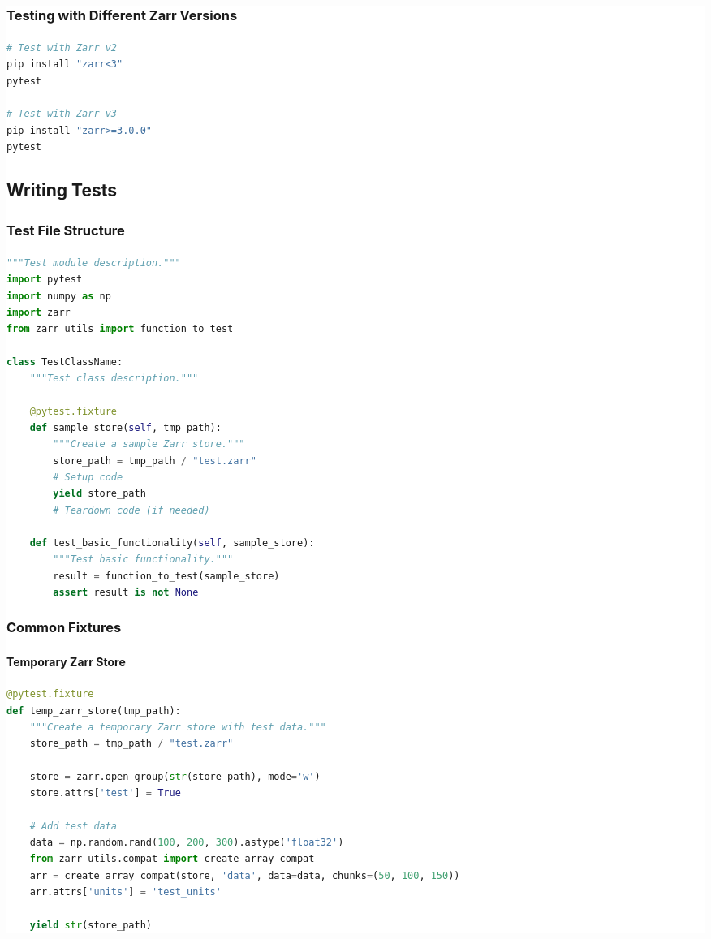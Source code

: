 ### Testing with Different Zarr Versions

```bash
# Test with Zarr v2
pip install "zarr<3"
pytest

# Test with Zarr v3
pip install "zarr>=3.0.0"
pytest
```

## Writing Tests

### Test File Structure

```python
"""Test module description."""
import pytest
import numpy as np
import zarr
from zarr_utils import function_to_test

class TestClassName:
    """Test class description."""
    
    @pytest.fixture
    def sample_store(self, tmp_path):
        """Create a sample Zarr store."""
        store_path = tmp_path / "test.zarr"
        # Setup code
        yield store_path
        # Teardown code (if needed)
    
    def test_basic_functionality(self, sample_store):
        """Test basic functionality."""
        result = function_to_test(sample_store)
        assert result is not None
```

### Common Fixtures

#### Temporary Zarr Store

```python
@pytest.fixture
def temp_zarr_store(tmp_path):
    """Create a temporary Zarr store with test data."""
    store_path = tmp_path / "test.zarr"
    
    store = zarr.open_group(str(store_path), mode='w')
    store.attrs['test'] = True
    
    # Add test data
    data = np.random.rand(100, 200, 300).astype('float32')
    from zarr_utils.compat import create_array_compat
    arr = create_array_compat(store, 'data', data=data, chunks=(50, 100, 150))
    arr.attrs['units'] = 'test_units'
    
    yield str(store_path)
```
